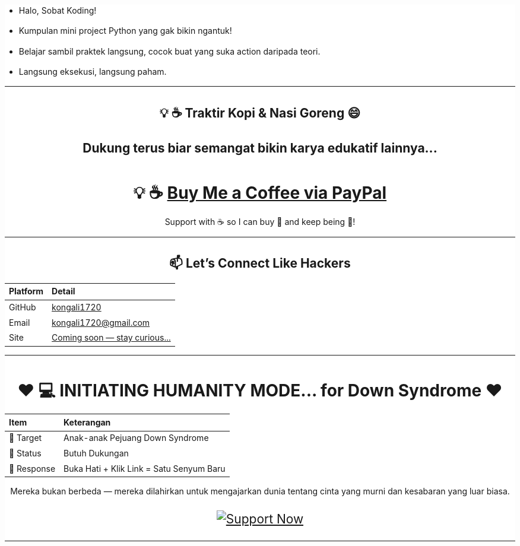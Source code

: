 - Halo, Sobat Koding!

- Kumpulan mini project Python yang gak bikin ngantuk!

- Belajar sambil praktek langsung, cocok buat yang suka action daripada teori.

- Langsung eksekusi, langsung paham.

---

<h2 align="center">💡 ☕ Traktir Kopi & Nasi Goreng 😄</h2>

<div align="center">

## Dukung terus biar semangat bikin karya edukatif lainnya...

# 💡 ☕  [Buy Me a Coffee via PayPal](https://www.paypal.com/paypalme/bungtempong99)  

Support with ☕ so I can buy 🍜 and keep being 🧠!

---

<h2>📫 Let’s Connect Like Hackers</h2>

| Platform | Detail |
|:--------|:-------|
| GitHub  | [kongali1720](https://github.com/kongali1720) |
| Email   | [kongali1720@gmail.com](mailto:kongali1720@gmail.com) |
| Site    | [Coming soon — stay curious... ](https://kongali1720.github.io)|

---

# ❤️  💻 INITIATING HUMANITY MODE... for Down Syndrome ❤️
| Item        | Keterangan |
|:------------|:-----------|
| 🎯 Target   | Anak-anak Pejuang Down Syndrome |
| 📡 Status   | Butuh Dukungan |
| 🧠 Response | Buka Hati + Klik Link = Satu Senyum Baru |

  Mereka bukan berbeda — mereka dilahirkan untuk mengajarkan dunia tentang cinta yang murni dan kesabaran yang luar biasa.

<p align="center" style="font-size: 1.5rem;">
  <a href="https://mydonation4ds.github.io/" target="_blank" style="display: inline-block;">
    <img 
      src="https://img.shields.io/badge/SUPPORT--NOW-%23FF6600?style=for-the-badge&logo=heart&logoColor=white&labelColor=white&color=FF6600" 
      alt="Support Now" 
      style="width: 300px; height: auto;" 
    />
  </a>
</p>

---